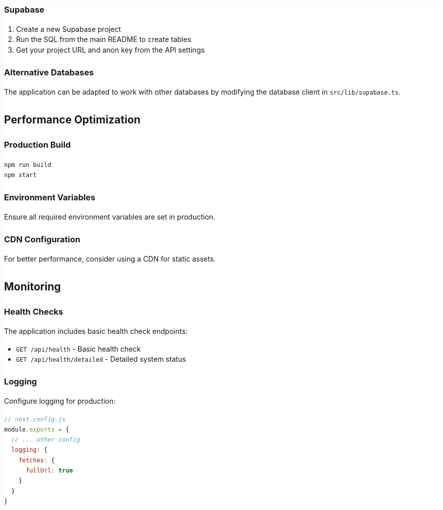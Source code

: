 ### Supabase

1. Create a new Supabase project
2. Run the SQL from the main README to create tables
3. Get your project URL and anon key from the API settings

### Alternative Databases

The application can be adapted to work with other databases by modifying the database client in `src/lib/supabase.ts`.

## Performance Optimization

### Production Build

```bash
npm run build
npm start
```

### Environment Variables

Ensure all required environment variables are set in production.

### CDN Configuration

For better performance, consider using a CDN for static assets.

## Monitoring

### Health Checks

The application includes basic health check endpoints:

- `GET /api/health` - Basic health check
- `GET /api/health/detailed` - Detailed system status

### Logging

Configure logging for production:

```javascript
// next.config.js
module.exports = {
  // ... other config
  logging: {
    fetches: {
      fullUrl: true
    }
  }
}
```
